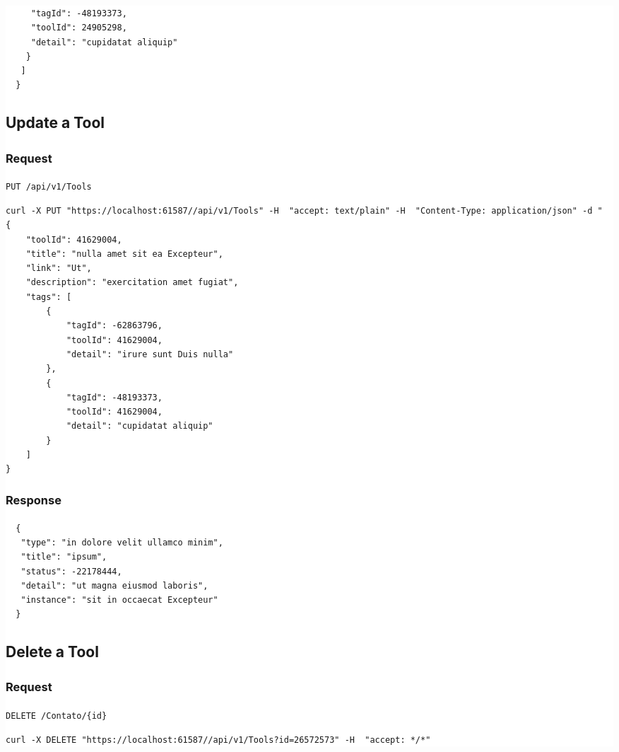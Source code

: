         "tagId": -48193373,
         "toolId": 24905298,
         "detail": "cupidatat aliquip"
        }
       ]
      }


## Update a Tool

### Request

`PUT /api/v1/Tools`

    curl -X PUT "https://localhost:61587//api/v1/Tools" -H  "accept: text/plain" -H  "Content-Type: application/json" -d "
    {
        "toolId": 41629004,
        "title": "nulla amet sit ea Excepteur",
        "link": "Ut",
        "description": "exercitation amet fugiat",
        "tags": [
            {
                "tagId": -62863796,
                "toolId": 41629004,
                "detail": "irure sunt Duis nulla"
            },
            {
                "tagId": -48193373,
                "toolId": 41629004,
                "detail": "cupidatat aliquip"
            }
        ]
    }

### Response

      {
       "type": "in dolore velit ullamco minim",
       "title": "ipsum",
       "status": -22178444,
       "detail": "ut magna eiusmod laboris",
       "instance": "sit in occaecat Excepteur"
      }

## Delete a Tool

### Request

`DELETE /Contato/{id}`

    curl -X DELETE "https://localhost:61587//api/v1/Tools?id=26572573" -H  "accept: */*"
    